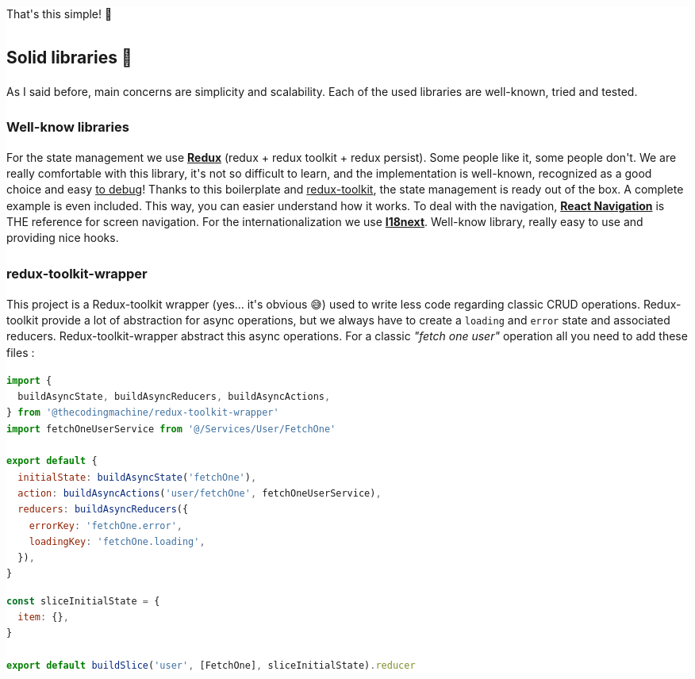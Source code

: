 That's this simple! 🚀

## Solid libraries 🔨

As I said before, main concerns are simplicity and scalability.
Each of the used libraries are well-known, tried and tested. 

### Well-know libraries

For the state management we use [**Redux**](https://redux.js.org/) (redux + redux toolkit + redux persist). 
Some people like it, some people don't.
We are really comfortable with this library, it's not so difficult to learn, and the implementation is well-known, 
recognized as a good choice and easy [to debug](/docs/UsingFlipper)! 
Thanks to this boilerplate and [redux-toolkit](https://redux-toolkit.js.org/), the state management is ready out of the box. 
A complete example is even included. This way, you can easier understand how it works.
To deal with the navigation, [**React Navigation**](https://reactnavigation.org/) is THE reference for screen navigation.
For the internationalization we use [**I18next**](https://www.i18next.com/). Well-know library, really easy to use and 
providing nice hooks.

### redux-toolkit-wrapper
This project is a Redux-toolkit wrapper (yes... it's obvious 😅) used to write less code regarding classic CRUD operations.
Redux-toolkit provide a lot of abstraction for async operations, but we always have to create a `loading` and `error` 
state and associated reducers.
Redux-toolkit-wrapper abstract this async operations. For a classic *"fetch one user"* operation all you need to add these files :

```javascript title="src/Store/User/FetchOne.js"
import {
  buildAsyncState, buildAsyncReducers, buildAsyncActions,
} from '@thecodingmachine/redux-toolkit-wrapper'
import fetchOneUserService from '@/Services/User/FetchOne'

export default {
  initialState: buildAsyncState('fetchOne'),
  action: buildAsyncActions('user/fetchOne', fetchOneUserService),
  reducers: buildAsyncReducers({
    errorKey: 'fetchOne.error',
    loadingKey: 'fetchOne.loading',
  }),
}

```

```javascript title="src/Store/User/index.js"
const sliceInitialState = {
  item: {},
}

export default buildSlice('user', [FetchOne], sliceInitialState).reducer
```
